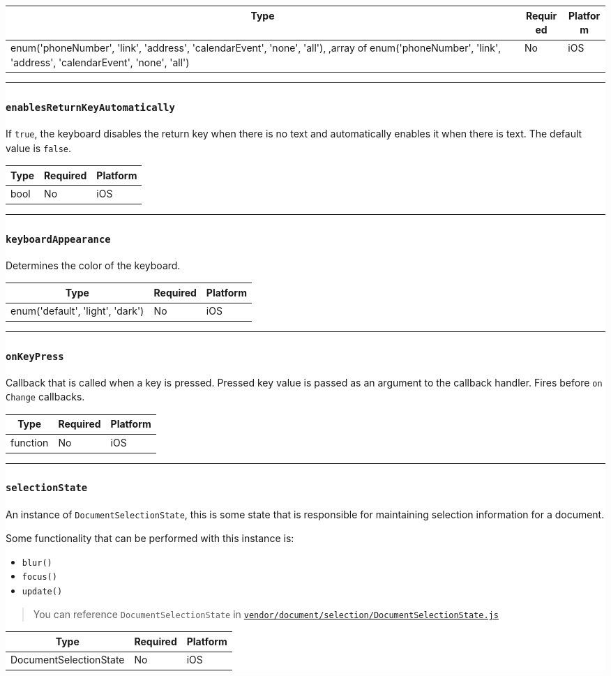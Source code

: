 | Type                                                                                                                                                     | Required | Platform |
| -------------------------------------------------------------------------------------------------------------------------------------------------------- | -------- | -------- |
| enum('phoneNumber', 'link', 'address', 'calendarEvent', 'none', 'all'), ,array of enum('phoneNumber', 'link', 'address', 'calendarEvent', 'none', 'all') | No       | iOS      |

---

### `enablesReturnKeyAutomatically`

If `true`, the keyboard disables the return key when there is no text and automatically enables it when there is text. The default value is `false`.

| Type | Required | Platform |
| ---- | -------- | -------- |
| bool | No       | iOS      |

---

### `keyboardAppearance`

Determines the color of the keyboard.

| Type                             | Required | Platform |
| -------------------------------- | -------- | -------- |
| enum('default', 'light', 'dark') | No       | iOS      |

---

### `onKeyPress`

Callback that is called when a key is pressed. Pressed key value is passed as an argument to the callback handler. Fires before `onChange` callbacks.

| Type     | Required | Platform |
| -------- | -------- | -------- |
| function | No       | iOS      |

---

### `selectionState`

An instance of `DocumentSelectionState`, this is some state that is responsible for maintaining selection information for a document.

Some functionality that can be performed with this instance is:

- `blur()`
- `focus()`
- `update()`

> You can reference `DocumentSelectionState` in [`vendor/document/selection/DocumentSelectionState.js`](https://github.com/facebook/react-native/blob/master/Libraries/vendor/document/selection/DocumentSelectionState.js)

| Type                   | Required | Platform |
| ---------------------- | -------- | -------- |
| DocumentSelectionState | No       | iOS      |

